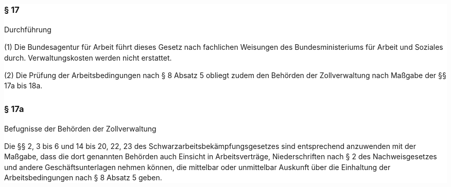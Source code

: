 </div>

</div>

</div>

</div>

<span id="BJNR113930972BJNE002306119.html"></span>

### § 17  
Durchführung

<div>

<div class="jnhtml">

<div>

<div class="jurAbsatz">

(1) Die Bundesagentur für Arbeit führt dieses Gesetz nach fachlichen
Weisungen des Bundesministeriums für Arbeit und Soziales durch.
Verwaltungskosten werden nicht erstattet.

</div>

<div class="jurAbsatz">

(2) Die Prüfung der Arbeitsbedingungen nach § 8 Absatz 5 obliegt zudem
den Behörden der Zollverwaltung nach Maßgabe der §§ 17a bis 18a.

</div>

</div>

</div>

</div>

<span id="BJNR113930972BJNE003601119.html"></span>

### § 17a  
Befugnisse der Behörden der Zollverwaltung

<div>

<div class="jnhtml">

<div>

<div class="jurAbsatz">

Die §§ 2, 3 bis 6 und 14 bis 20, 22, 23 des
Schwarzarbeitsbekämpfungsgesetzes sind entsprechend anzuwenden mit der
Maßgabe, dass die dort genannten Behörden auch Einsicht in
Arbeitsverträge, Niederschriften nach § 2 des Nachweisgesetzes und
andere Geschäftsunterlagen nehmen können, die mittelbar oder unmittelbar
Auskunft über die Einhaltung der Arbeitsbedingungen nach § 8 Absatz 5
geben.
